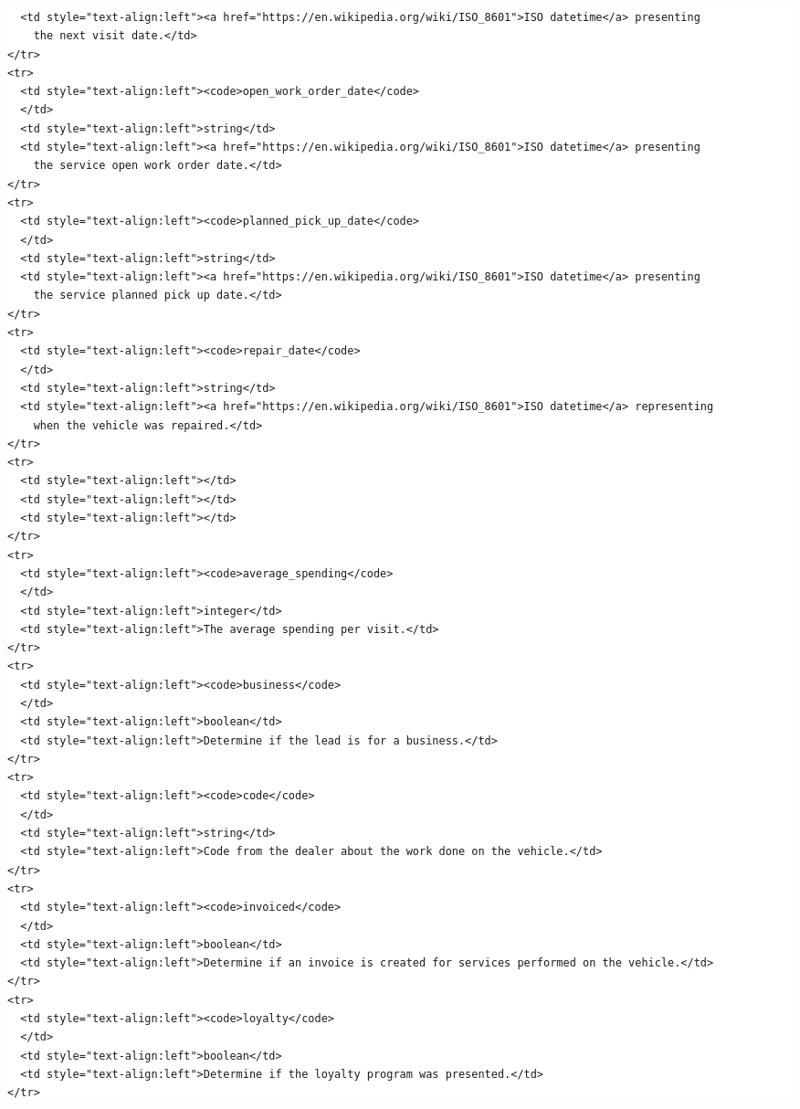       <td style="text-align:left"><a href="https://en.wikipedia.org/wiki/ISO_8601">ISO datetime</a> presenting
        the next visit date.</td>
    </tr>
    <tr>
      <td style="text-align:left"><code>open_work_order_date</code>
      </td>
      <td style="text-align:left">string</td>
      <td style="text-align:left"><a href="https://en.wikipedia.org/wiki/ISO_8601">ISO datetime</a> presenting
        the service open work order date.</td>
    </tr>
    <tr>
      <td style="text-align:left"><code>planned_pick_up_date</code>
      </td>
      <td style="text-align:left">string</td>
      <td style="text-align:left"><a href="https://en.wikipedia.org/wiki/ISO_8601">ISO datetime</a> presenting
        the service planned pick up date.</td>
    </tr>
    <tr>
      <td style="text-align:left"><code>repair_date</code>
      </td>
      <td style="text-align:left">string</td>
      <td style="text-align:left"><a href="https://en.wikipedia.org/wiki/ISO_8601">ISO datetime</a> representing
        when the vehicle was repaired.</td>
    </tr>
    <tr>
      <td style="text-align:left"></td>
      <td style="text-align:left"></td>
      <td style="text-align:left"></td>
    </tr>
    <tr>
      <td style="text-align:left"><code>average_spending</code>
      </td>
      <td style="text-align:left">integer</td>
      <td style="text-align:left">The average spending per visit.</td>
    </tr>
    <tr>
      <td style="text-align:left"><code>business</code>
      </td>
      <td style="text-align:left">boolean</td>
      <td style="text-align:left">Determine if the lead is for a business.</td>
    </tr>
    <tr>
      <td style="text-align:left"><code>code</code>
      </td>
      <td style="text-align:left">string</td>
      <td style="text-align:left">Code from the dealer about the work done on the vehicle.</td>
    </tr>
    <tr>
      <td style="text-align:left"><code>invoiced</code>
      </td>
      <td style="text-align:left">boolean</td>
      <td style="text-align:left">Determine if an invoice is created for services performed on the vehicle.</td>
    </tr>
    <tr>
      <td style="text-align:left"><code>loyalty</code>
      </td>
      <td style="text-align:left">boolean</td>
      <td style="text-align:left">Determine if the loyalty program was presented.</td>
    </tr>